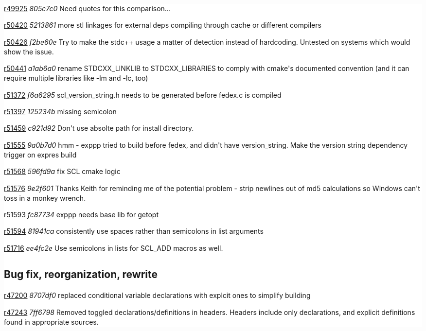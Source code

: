 [r49925](http://brlcad.svn.sourceforge.net/viewvc/brlcad?view=revision&revision=49925)
*805c7c0* Need quotes for this comparison...

[r50420](http://brlcad.svn.sourceforge.net/viewvc/brlcad?view=revision&revision=50420)
*5213861* more stl linkages for external deps compiling through cache or
different compilers

[r50426](http://brlcad.svn.sourceforge.net/viewvc/brlcad?view=revision&revision=50426)
*f2be60e* Try to make the stdc++ usage a matter of detection instead of
hardcoding. Untested on systems which would show the issue.

[r50441](http://brlcad.svn.sourceforge.net/viewvc/brlcad?view=revision&revision=50441)
*a1ab6a0* rename STDCXX\_LINKLIB to STDCXX\_LIBRARIES to comply with
cmake's documented convention (and it can require multiple libraries
like -lm and -lc, too)

[r51372](http://brlcad.svn.sourceforge.net/viewvc/brlcad?view=revision&revision=51372)
*f6a6295* scl\_version\_string.h needs to be generated before fedex.c is
compiled

[r51397](http://brlcad.svn.sourceforge.net/viewvc/brlcad?view=revision&revision=51397)
*125234b* missing semicolon

[r51459](http://brlcad.svn.sourceforge.net/viewvc/brlcad?view=revision&revision=51459)
*c921d92* Don't use absolte path for install directory.

[r51555](http://brlcad.svn.sourceforge.net/viewvc/brlcad?view=revision&revision=51555)
*9a0b7d0* hmm - exppp tried to build before fedex, and didn't have
version\_string. Make the version string dependency trigger on expres
build

[r51568](http://brlcad.svn.sourceforge.net/viewvc/brlcad?view=revision&revision=51568)
*596fd9a* fix SCL cmake logic

[r51576](http://brlcad.svn.sourceforge.net/viewvc/brlcad?view=revision&revision=51576)
*9e2f601* Thanks Keith for reminding me of the potential problem - strip
newlines out of md5 calculations so Windows can't toss in a monkey
wrench.

[r51593](http://brlcad.svn.sourceforge.net/viewvc/brlcad?view=revision&revision=51593)
*fc87734* exppp needs base lib for getopt

[r51594](http://brlcad.svn.sourceforge.net/viewvc/brlcad?view=revision&revision=51594)
*81941ca* consistently use spaces rather than semicolons in list
arguments

[r51716](http://brlcad.svn.sourceforge.net/viewvc/brlcad?view=revision&revision=51716)
*ee4fc2e* Use semicolons in lists for SCL\_ADD macros as well.

Bug fix, reorganization, rewrite
--------------------------------

[r47200](http://brlcad.svn.sourceforge.net/viewvc/brlcad?view=revision&revision=47200)
*8707df0* replaced conditional variable declarations with explcit ones
to simplify building

[r47243](http://brlcad.svn.sourceforge.net/viewvc/brlcad?view=revision&revision=47243)
*7ff6798* Removed toggled declarations/definitions in headers. Headers
include only declarations, and explicit definitions found in appropriate
sources.
